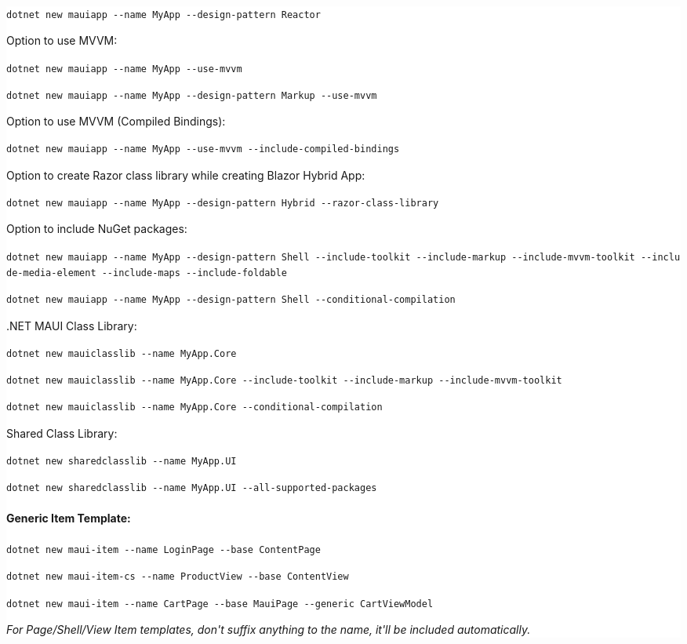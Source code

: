 ```shell
dotnet new mauiapp --name MyApp --design-pattern Reactor
```
Option to use MVVM:
```shell
dotnet new mauiapp --name MyApp --use-mvvm
```
```shell
dotnet new mauiapp --name MyApp --design-pattern Markup --use-mvvm
```
Option to use MVVM (Compiled Bindings):
```shell
dotnet new mauiapp --name MyApp --use-mvvm --include-compiled-bindings
```
Option to create Razor class library while creating Blazor Hybrid App:
```shell
dotnet new mauiapp --name MyApp --design-pattern Hybrid --razor-class-library
```
Option to include NuGet packages:
```shell
dotnet new mauiapp --name MyApp --design-pattern Shell --include-toolkit --include-markup --include-mvvm-toolkit --include-media-element --include-maps --include-foldable
```
```shell
dotnet new mauiapp --name MyApp --design-pattern Shell --conditional-compilation
```

.NET MAUI Class Library:
```shell
dotnet new mauiclasslib --name MyApp.Core
```
```shell
dotnet new mauiclasslib --name MyApp.Core --include-toolkit --include-markup --include-mvvm-toolkit
```
```shell
dotnet new mauiclasslib --name MyApp.Core --conditional-compilation
```

Shared Class Library:
```shell
dotnet new sharedclasslib --name MyApp.UI
```
```shell
dotnet new sharedclasslib --name MyApp.UI --all-supported-packages
```

#### Generic Item Template:

 ```shell
dotnet new maui-item --name LoginPage --base ContentPage
```
```shell
dotnet new maui-item-cs --name ProductView --base ContentView
```
```shell
dotnet new maui-item --name CartPage --base MauiPage --generic CartViewModel
```

*For Page/Shell/View Item templates, don't suffix anything to the name, it'll be included automatically.*
